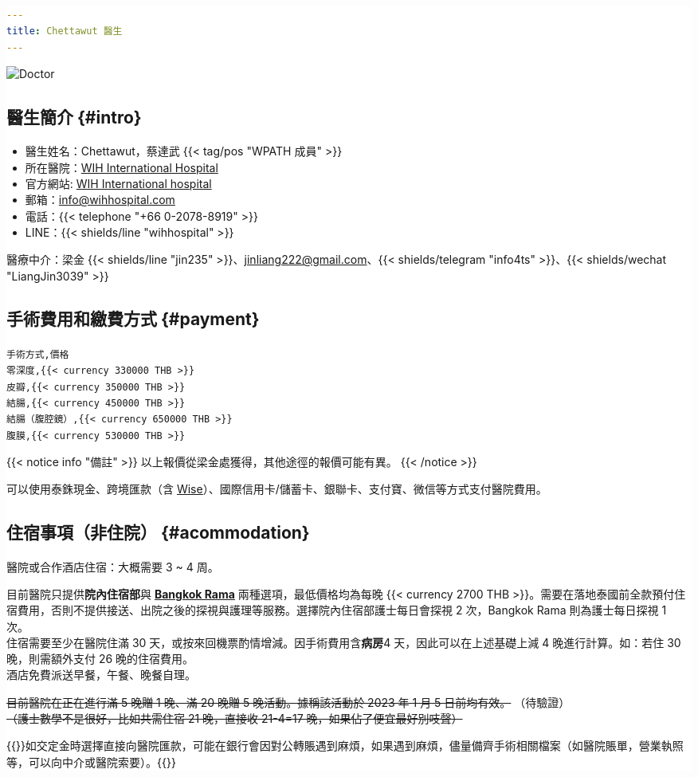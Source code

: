 ```yaml
---
title: Chettawut 醫生
---
```


![Doctor](/images/srs/thailand/chettawut/doctor.jpg)

## 醫生簡介 {#intro}

- 醫生姓名：Chettawut，蔡達武 {{< tag/pos "WPATH 成員" >}}
- 所在醫院：[WIH International Hospital](https://goo.gl/maps/oKzSC5dHzwqK1Smm9)
- 官方網站: [WIH International hospital](https://wihhospital.com/en/)
- 郵箱：<info@wihhospital.com>
- 電話：{{< telephone "+66 0-2078-8919" >}}
- LINE：{{< shields/line "wihhospital" >}}

醫療中介：梁金 {{< shields/line "jin235" >}}、<jinliang222@gmail.com>、{{< shields/telegram "info4ts" >}}、{{< shields/wechat "LiangJin3039" >}}

## 手術費用和繳費方式 {#payment}

```csv
手術方式,價格
零深度,{{< currency 330000 THB >}}
皮瓣,{{< currency 350000 THB >}}
結腸,{{< currency 450000 THB >}}
結腸（腹腔鏡）,{{< currency 650000 THB >}}
腹膜,{{< currency 530000 THB >}}
```

{{< notice info "備註" >}}
以上報價從梁金處獲得，其他途徑的報價可能有異。
{{< /notice >}}

可以使用泰銖現金、跨境匯款（含 [Wise](https://wise.com/)）、國際信用卡/儲蓄卡、銀聯卡、支付寶、微信等方式支付醫院費用。

## 住宿事項（非住院） {#acommodation}

醫院或合作酒店住宿：大概需要 3 ~ 4 周。

目前醫院只提供**院內住宿部**與 **[Bangkok Rama](https://g.page/BaanSiRi)** 兩種選項，最低價格均為每晚 {{< currency 2700 THB >}}。需要在落地泰國前全款預付住宿費用，否則不提供接送、出院之後的探視與護理等服務。選擇院內住宿部護士每日會探視 2 次，Bangkok Rama 則為護士每日探視 1 次。\
住宿需要至少在醫院住滿 30 天，或按來回機票酌情增減。因手術費用含**病房**4 天，因此可以在上述基礎上減 4 晚進行計算。如：若住 30 晚，則需額外支付 26 晚的住宿費用。\
酒店免費派送早餐，午餐、晚餐自理。

~~目前醫院在正在進行滿 5 晚贈 1 晚、滿 20 晚贈 5 晚活動。據稱該活動於 2023 年 1 月 5 日前均有效。~~ （待驗證）\
~~（護士數學不是很好，比如共需住宿 21 晚，直接收 21-4=17 晚，如果佔了便宜最好別吱聲）~~




{{<local zh-cn>}}如交定金時選擇直接向醫院匯款，可能在銀行會因對公轉賬遇到麻煩，如果遇到麻煩，儘量備齊手術相關檔案（如醫院賬單，營業執照等，可以向中介或醫院索要）。{{</local>}}
